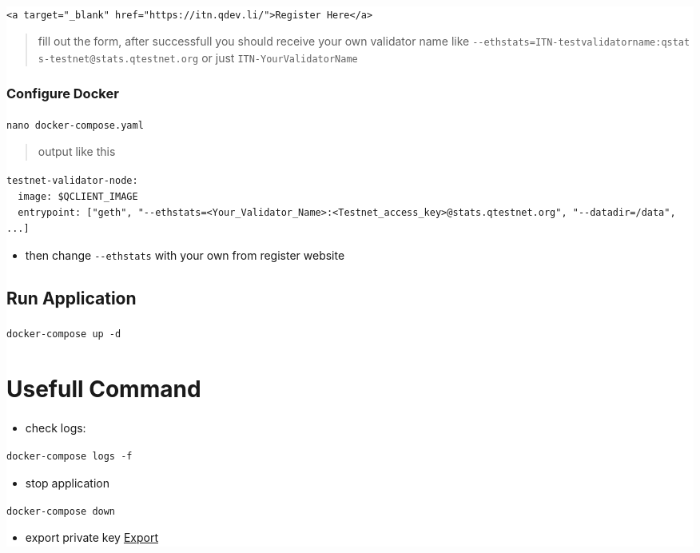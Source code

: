     <a target="_blank" href="https://itn.qdev.li/">Register Here</a>
</p>

>fill out the form, after successfull you should receive your own validator name like `--ethstats=ITN-testvalidatorname:qstats-testnet@stats.qtestnet.org` or just `ITN-YourValidatorName`

### Configure Docker
```
nano docker-compose.yaml
```
>output like this
```
testnet-validator-node:
  image: $QCLIENT_IMAGE
  entrypoint: ["geth", "--ethstats=<Your_Validator_Name>:<Testnet_access_key>@stats.qtestnet.org", "--datadir=/data", ...]
```
- then change `--ethstats` with your own from register website

## Run Application
```
docker-compose up -d
```

# Usefull Command
- check logs:
```
docker-compose logs -f
```
- stop application
```
docker-compose down
```
- export private key
[Export](./Export_PrivKey.md)
